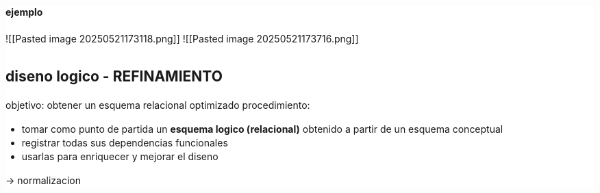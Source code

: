 #### ejemplo
![[Pasted image 20250521173118.png]]
![[Pasted image 20250521173716.png]]

## diseno logico - REFINAMIENTO
objetivo: obtener un esquema relacional optimizado
procedimiento:
- tomar como punto de partida un **esquema logico (relacional)** obtenido a partir de un esquema conceptual
- registrar todas sus dependencias funcionales
- usarlas para enriquecer y mejorar el diseno

-> normalizacion